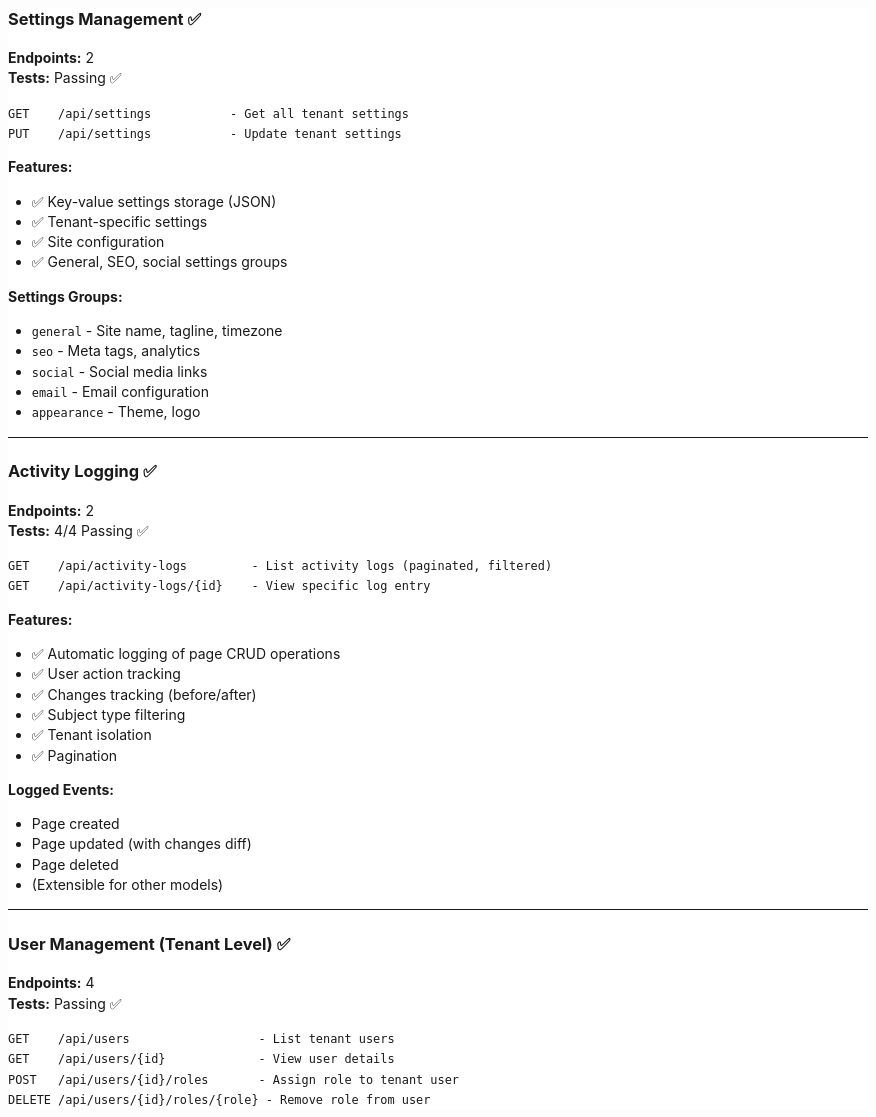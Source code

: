 
### Settings Management ✅
**Endpoints:** 2  
**Tests:** Passing ✅

```
GET    /api/settings           - Get all tenant settings
PUT    /api/settings           - Update tenant settings
```

**Features:**
- ✅ Key-value settings storage (JSON)
- ✅ Tenant-specific settings
- ✅ Site configuration
- ✅ General, SEO, social settings groups

**Settings Groups:**
- `general` - Site name, tagline, timezone
- `seo` - Meta tags, analytics
- `social` - Social media links
- `email` - Email configuration
- `appearance` - Theme, logo

---

### Activity Logging ✅
**Endpoints:** 2  
**Tests:** 4/4 Passing ✅

```
GET    /api/activity-logs         - List activity logs (paginated, filtered)
GET    /api/activity-logs/{id}    - View specific log entry
```

**Features:**
- ✅ Automatic logging of page CRUD operations
- ✅ User action tracking
- ✅ Changes tracking (before/after)
- ✅ Subject type filtering
- ✅ Tenant isolation
- ✅ Pagination

**Logged Events:**
- Page created
- Page updated (with changes diff)
- Page deleted
- (Extensible for other models)

---

### User Management (Tenant Level) ✅
**Endpoints:** 4  
**Tests:** Passing ✅

```
GET    /api/users                  - List tenant users
GET    /api/users/{id}             - View user details
POST   /api/users/{id}/roles       - Assign role to tenant user
DELETE /api/users/{id}/roles/{role} - Remove role from user
```

